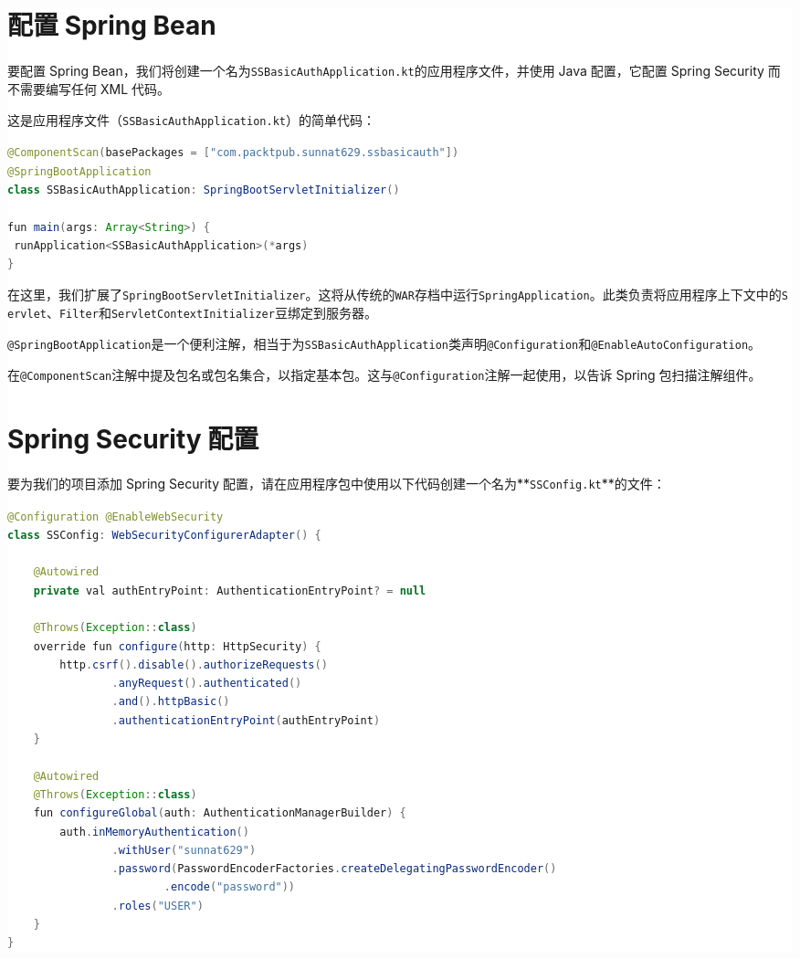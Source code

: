 # 配置 Spring Bean

要配置 Spring Bean，我们将创建一个名为`SSBasicAuthApplication.kt`的应用程序文件，并使用 Java 配置，它配置 Spring Security 而不需要编写任何 XML 代码。

这是应用程序文件（`SSBasicAuthApplication.kt`）的简单代码：

```java
@ComponentScan(basePackages = ["com.packtpub.sunnat629.ssbasicauth"])
@SpringBootApplication
class SSBasicAuthApplication: SpringBootServletInitializer()

fun main(args: Array<String>) {
 runApplication<SSBasicAuthApplication>(*args)
}
```

在这里，我们扩展了`SpringBootServletInitializer`。这将从传统的`WAR`存档中运行`SpringApplication`。此类负责将应用程序上下文中的`Servlet`、`Filter`和`ServletContextInitializer`豆绑定到服务器。

`@SpringBootApplication`是一个便利注解，相当于为`SSBasicAuthApplication`类声明`@Configuration`和`@EnableAutoConfiguration`。

在`@ComponentScan`注解中提及包名或包名集合，以指定基本包。这与`@Configuration`注解一起使用，以告诉 Spring 包扫描注解组件。

# Spring Security 配置

要为我们的项目添加 Spring Security 配置，请在应用程序包中使用以下代码创建一个名为**`SSConfig.kt`**的文件：

```java
@Configuration @EnableWebSecurity
class SSConfig: WebSecurityConfigurerAdapter() {

    @Autowired
    private val authEntryPoint: AuthenticationEntryPoint? = null

    @Throws(Exception::class)
    override fun configure(http: HttpSecurity) {
        http.csrf().disable().authorizeRequests()
                .anyRequest().authenticated()
                .and().httpBasic()
                .authenticationEntryPoint(authEntryPoint)
    }

    @Autowired
    @Throws(Exception::class)
    fun configureGlobal(auth: AuthenticationManagerBuilder) {
        auth.inMemoryAuthentication()
                .withUser("sunnat629")
                .password(PasswordEncoderFactories.createDelegatingPasswordEncoder()
                        .encode("password"))
                .roles("USER")
    }
}
```
